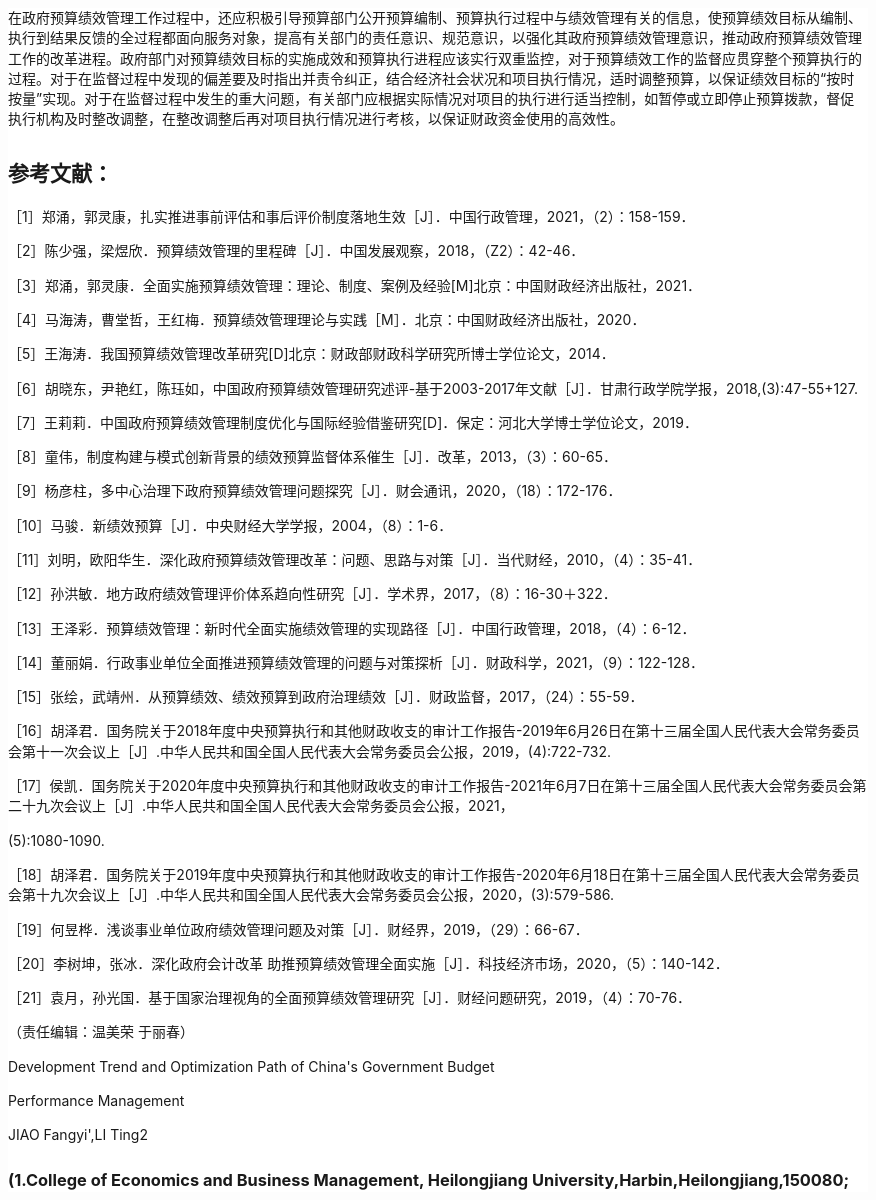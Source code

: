 在政府预算绩效管理工作过程中，还应积极引导预算部门公开预算编制、预算执行过程中与绩效管理有关的信息，使预算绩效目标从编制、执行到结果反馈的全过程都面向服务对象，提高有关部门的责任意识、规范意识，以强化其政府预算绩效管理意识，推动政府预算绩效管理工作的改革进程。政府部门对预算绩效目标的实施成效和预算执行进程应该实行双重监控，对于预算绩效工作的监督应贯穿整个预算执行的过程。对于在监督过程中发现的偏差要及时指出并责令纠正，结合经济社会状况和项目执行情况，适时调整预算，以保证绩效目标的“按时按量”实现。对于在监督过程中发生的重大问题，有关部门应根据实际情况对项目的执行进行适当控制，如暂停或立即停止预算拨款，督促执行机构及时整改调整，在整改调整后再对项目执行情况进行考核，以保证财政资金使用的高效性。

## 参考文献：

［1］郑涌，郭灵康，扎实推进事前评估和事后评价制度落地生效［J］．中国行政管理，2021，（2）：158-159．

［2］陈少强，梁煜欣．预算绩效管理的里程碑［J］．中国发展观察，2018，（Z2）：42-46．

［3］郑涌，郭灵康．全面实施预算绩效管理：理论、制度、案例及经验[M]北京：中国财政经济出版社，2021．

［4］马海涛，曹堂哲，王红梅．预算绩效管理理论与实践［M］．北京：中国财政经济出版社，2020．

［5］王海涛．我国预算绩效管理改革研究[D]北京：财政部财政科学研究所博士学位论文，2014．

［6］胡晓东，尹艳红，陈珏如，中国政府预算绩效管理研究述评-基于2003-2017年文献［J］．甘肃行政学院学报，2018,(3):47-55+127.

［7］王莉莉．中国政府预算绩效管理制度优化与国际经验借鉴研究[D]．保定：河北大学博士学位论文，2019．

［8］童伟，制度构建与模式创新背景的绩效预算监督体系催生［J］．改革，2013，（3）：60-65．

［9］杨彦柱，多中心治理下政府预算绩效管理问题探究［J］．财会通讯，2020，（18）：172-176．

［10］马骏．新绩效预算［J］．中央财经大学学报，2004，（8）：1-6．

［11］刘明，欧阳华生．深化政府预算绩效管理改革：问题、思路与对策［J］．当代财经，2010，（4）：35-41．

［12］孙洪敏．地方政府绩效管理评价体系趋向性研究［J］．学术界，2017，（8）：16-30＋322．

［13］王泽彩．预算绩效管理：新时代全面实施绩效管理的实现路径［J］．中国行政管理，2018，（4）：6-12．

［14］董丽娟．行政事业单位全面推进预算绩效管理的问题与对策探析［J］．财政科学，2021，（9）：122-128．

［15］张绘，武靖州．从预算绩效、绩效预算到政府治理绩效［J］．财政监督，2017，（24）：55-59．

［16］胡泽君．国务院关于2018年度中央预算执行和其他财政收支的审计工作报告-2019年6月26日在第十三届全国人民代表大会常务委员会第十一次会议上［J］.中华人民共和国全国人民代表大会常务委员会公报，2019，(4):722-732.

［17］侯凯．国务院关于2020年度中央预算执行和其他财政收支的审计工作报告-2021年6月7日在第十三届全国人民代表大会常务委员会第二十九次会议上［J］.中华人民共和国全国人民代表大会常务委员会公报，2021，

(5):1080-1090.

［18］胡泽君．国务院关于2019年度中央预算执行和其他财政收支的审计工作报告-2020年6月18日在第十三届全国人民代表大会常务委员会第十九次会议上［J］.中华人民共和国全国人民代表大会常务委员会公报，2020，(3):579-586.

［19］何昱桦．浅谈事业单位政府绩效管理问题及对策［J］．财经界，2019，（29）：66-67．

［20］李树坤，张冰．深化政府会计改革 助推预算绩效管理全面实施［J］．科技经济市场，2020，（5）：140-142．

［21］袁月，孙光国．基于国家治理视角的全面预算绩效管理研究［J］．财经问题研究，2019，（4）：70-76．

（责任编辑：温美荣 于丽春）

Development Trend and Optimization Path of China's Government Budget

Performance Management

JIAO Fangyi',LI Ting2

### (1.College of Economics and Business Management, Heilongjiang University,Harbin,Heilongjiang,150080;
